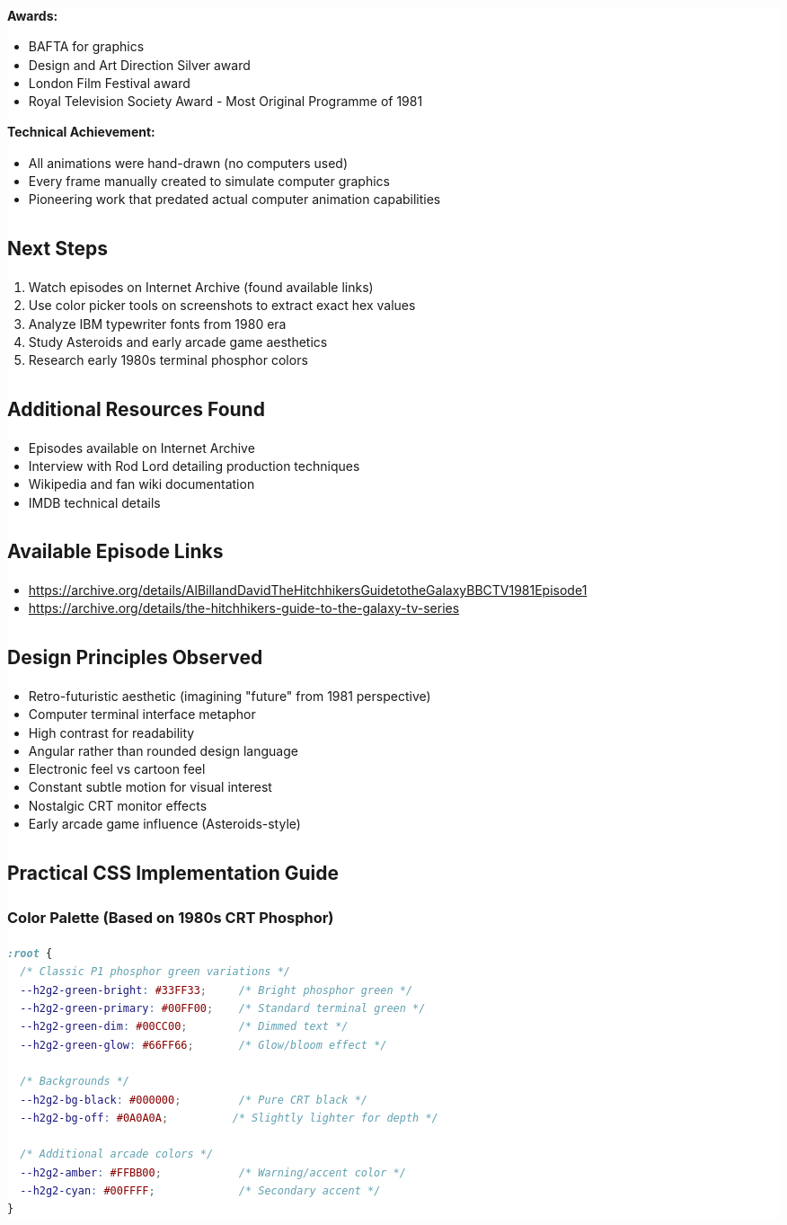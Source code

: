 **Awards:**
- BAFTA for graphics
- Design and Art Direction Silver award
- London Film Festival award
- Royal Television Society Award - Most Original Programme of 1981

**Technical Achievement:**
- All animations were hand-drawn (no computers used)
- Every frame manually created to simulate computer graphics
- Pioneering work that predated actual computer animation capabilities

## Next Steps
1. Watch episodes on Internet Archive (found available links)
2. Use color picker tools on screenshots to extract exact hex values
3. Analyze IBM typewriter fonts from 1980 era
4. Study Asteroids and early arcade game aesthetics
5. Research early 1980s terminal phosphor colors

## Additional Resources Found
- Episodes available on Internet Archive
- Interview with Rod Lord detailing production techniques
- Wikipedia and fan wiki documentation
- IMDB technical details

## Available Episode Links
- https://archive.org/details/AlBillandDavidTheHitchhikersGuidetotheGalaxyBBCTV1981Episode1
- https://archive.org/details/the-hitchhikers-guide-to-the-galaxy-tv-series

## Design Principles Observed
- Retro-futuristic aesthetic (imagining "future" from 1981 perspective)
- Computer terminal interface metaphor
- High contrast for readability
- Angular rather than rounded design language
- Electronic feel vs cartoon feel
- Constant subtle motion for visual interest
- Nostalgic CRT monitor effects
- Early arcade game influence (Asteroids-style)

## Practical CSS Implementation Guide

### Color Palette (Based on 1980s CRT Phosphor)
```css
:root {
  /* Classic P1 phosphor green variations */
  --h2g2-green-bright: #33FF33;     /* Bright phosphor green */
  --h2g2-green-primary: #00FF00;    /* Standard terminal green */
  --h2g2-green-dim: #00CC00;        /* Dimmed text */
  --h2g2-green-glow: #66FF66;       /* Glow/bloom effect */
  
  /* Backgrounds */
  --h2g2-bg-black: #000000;         /* Pure CRT black */
  --h2g2-bg-off: #0A0A0A;          /* Slightly lighter for depth */
  
  /* Additional arcade colors */
  --h2g2-amber: #FFBB00;            /* Warning/accent color */
  --h2g2-cyan: #00FFFF;             /* Secondary accent */
}
```
